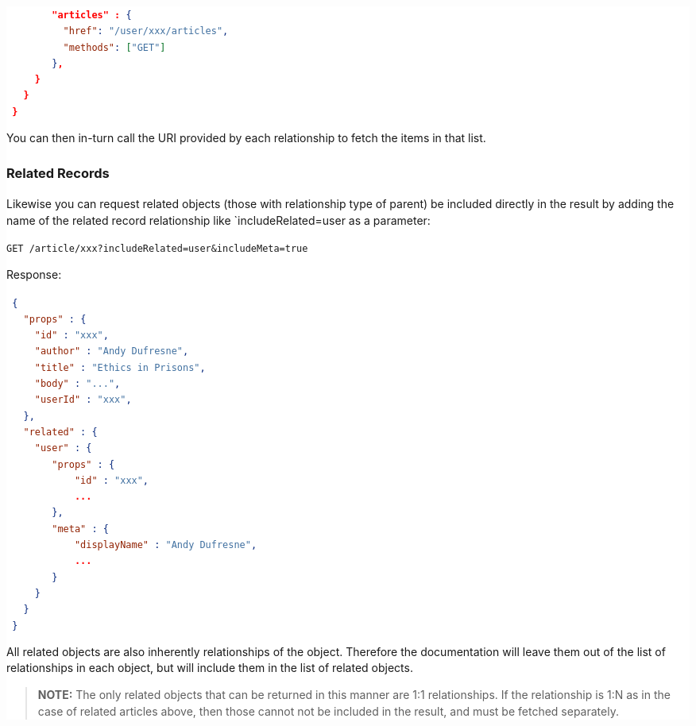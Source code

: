 ```json
        "articles" : {
          "href": "/user/xxx/articles",
          "methods": ["GET"]
        },
     }
   }
 }
```
You can then in-turn call the URI provided by each relationship to fetch the items in that list.


### Related Records

Likewise you can request related objects (those with relationship type of parent) be included directly in the result by adding the name of the related record relationship like `includeRelated=user as a parameter:

```
GET /article/xxx?includeRelated=user&includeMeta=true
```

Response:
```json
 {
   "props" : {
     "id" : "xxx",
     "author" : "Andy Dufresne",
     "title" : "Ethics in Prisons",
     "body" : "...",
     "userId" : "xxx",
   },
   "related" : {
     "user" : {
        "props" : {
            "id" : "xxx",
            ...
        },
        "meta" : {
            "displayName" : "Andy Dufresne",
            ...
        }
     }
   }
 }
 ```

All related objects are also inherently relationships of the object. Therefore the documentation will leave them out of the list of relationships in each object, but will include them in the list of related objects.

> **NOTE:** The only related objects that can be returned in this manner are 1:1 relationships. If the relationship is 1:N as in the case of related articles above, then those cannot not be included in the result, and must be fetched separately.
